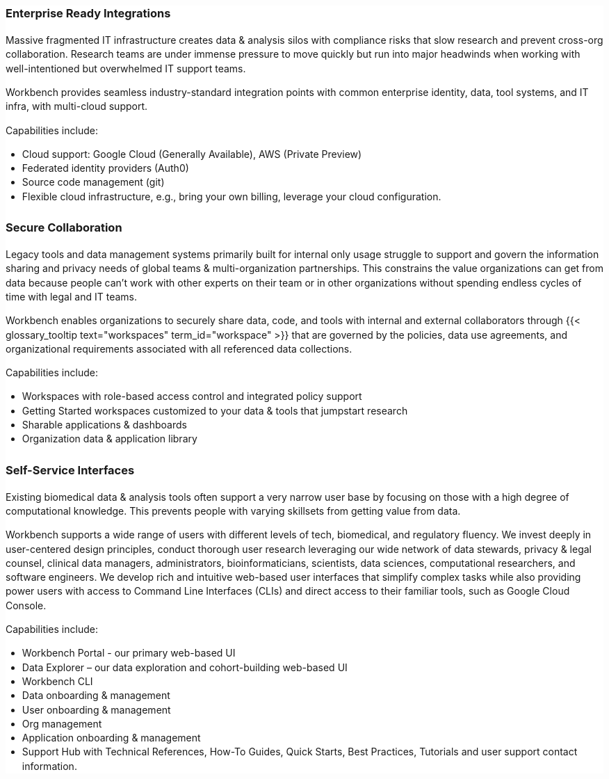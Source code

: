 ### Enterprise Ready Integrations
Massive fragmented IT infrastructure creates data & analysis silos with compliance risks that slow research and prevent cross-org collaboration. Research teams are under immense pressure to move quickly but run into major headwinds when working with well-intentioned but overwhelmed IT support teams.

Workbench provides seamless industry-standard integration points with common enterprise identity, data, tool systems, and IT infra, with multi-cloud support.

Capabilities include:
* Cloud support: Google Cloud (Generally Available), AWS (Private Preview)
* Federated identity providers (Auth0)
* Source code management (git)
* Flexible cloud infrastructure, e.g., bring your own billing, leverage your cloud configuration.

### Secure Collaboration
Legacy tools and data management systems primarily built for internal only usage struggle to support and govern the information sharing and privacy needs of global teams & multi-organization partnerships. This constrains the value organizations can get from data because people can’t work with other experts on their team or in other organizations without spending endless cycles of time with legal and IT teams.

Workbench enables organizations to securely share data, code, and tools with internal and external collaborators through {{< glossary_tooltip text="workspaces" term_id="workspace" >}} that are governed by the policies, data use agreements, and organizational requirements associated with all referenced data collections.

Capabilities include:
* Workspaces with role-based access control and integrated policy support
* Getting Started workspaces customized to your data & tools that jumpstart research
* Sharable applications & dashboards
* Organization data & application library

### Self-Service Interfaces
Existing biomedical data & analysis tools often support a very narrow user base by focusing on those with a high degree of computational knowledge. This prevents people with varying skillsets from getting value from data.

Workbench supports a wide range of users with different levels of tech, biomedical, and regulatory fluency. We invest deeply in user-centered design principles, conduct thorough user research leveraging our wide network of data stewards, privacy & legal counsel, clinical data managers, administrators, bioinformaticians, scientists, data sciences, computational researchers, and software engineers. We develop rich and intuitive web-based user interfaces that simplify complex tasks while also providing power users with access to Command Line Interfaces (CLIs) and direct access to their familiar tools, such as Google Cloud Console.

Capabilities include:
* Workbench Portal - our primary web-based UI
* Data Explorer – our data exploration and cohort-building web-based UI
* Workbench CLI
* Data onboarding & management
* User onboarding & management
* Org management
* Application onboarding & management
* Support Hub with Technical References, How-To Guides, Quick Starts, Best Practices, Tutorials and user support contact information.
